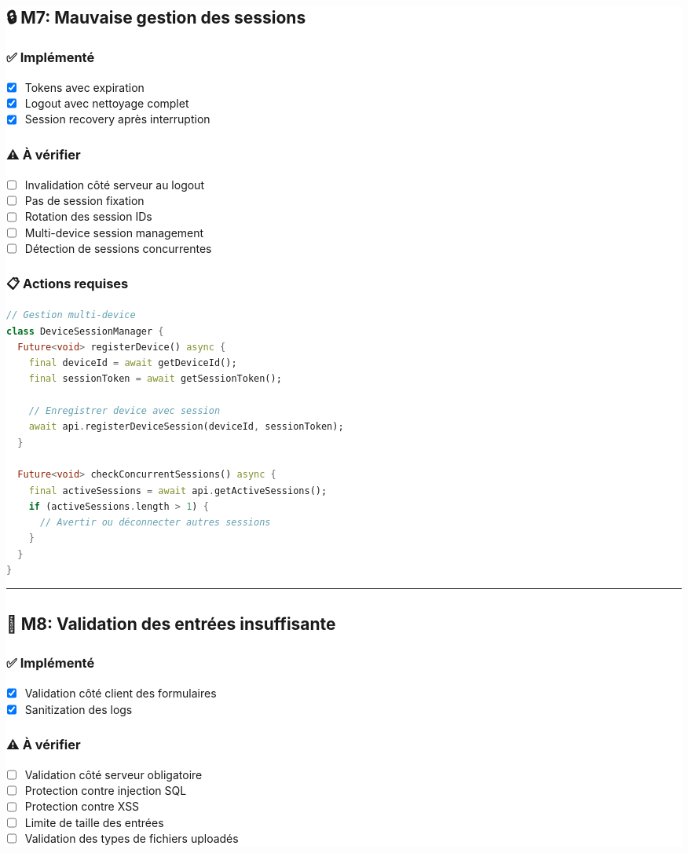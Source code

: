 
## 🔒 M7: Mauvaise gestion des sessions

### ✅ Implémenté
- [x] Tokens avec expiration
- [x] Logout avec nettoyage complet
- [x] Session recovery après interruption

### ⚠️ À vérifier
- [ ] Invalidation côté serveur au logout
- [ ] Pas de session fixation
- [ ] Rotation des session IDs
- [ ] Multi-device session management
- [ ] Détection de sessions concurrentes

### 📋 Actions requises
```dart
// Gestion multi-device
class DeviceSessionManager {
  Future<void> registerDevice() async {
    final deviceId = await getDeviceId();
    final sessionToken = await getSessionToken();
    
    // Enregistrer device avec session
    await api.registerDeviceSession(deviceId, sessionToken);
  }
  
  Future<void> checkConcurrentSessions() async {
    final activeSessions = await api.getActiveSessions();
    if (activeSessions.length > 1) {
      // Avertir ou déconnecter autres sessions
    }
  }
}
```

---

## 🚫 M8: Validation des entrées insuffisante

### ✅ Implémenté
- [x] Validation côté client des formulaires
- [x] Sanitization des logs

### ⚠️ À vérifier
- [ ] Validation côté serveur obligatoire
- [ ] Protection contre injection SQL
- [ ] Protection contre XSS
- [ ] Limite de taille des entrées
- [ ] Validation des types de fichiers uploadés
